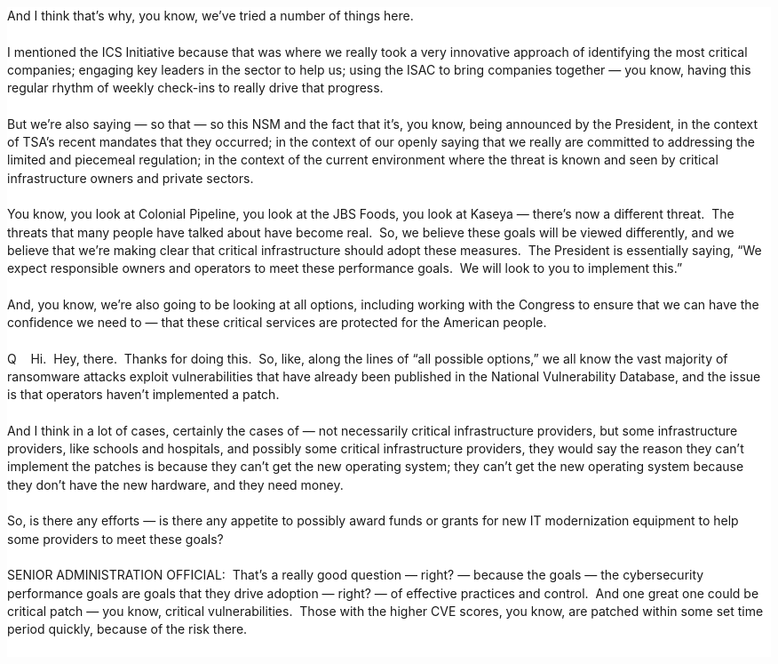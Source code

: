 And I think that’s why, you know, we’ve tried a number of things
here.   
   
I mentioned the ICS Initiative because that was where we really took a
very innovative approach of identifying the most critical companies;
engaging key leaders in the sector to help us; using the ISAC to bring
companies together — you know, having this regular rhythm of weekly
check-ins to really drive that progress.   
   
But we’re also saying — so that — so this NSM and the fact that it’s,
you know, being announced by the President, in the context of TSA’s
recent mandates that they occurred; in the context of our openly saying
that we really are committed to addressing the limited and piecemeal
regulation; in the context of the current environment where the threat
is known and seen by critical infrastructure owners and private
sectors.  
   
You know, you look at Colonial Pipeline, you look at the JBS Foods, you
look at Kaseya — there’s now a different threat.  The threats that many
people have talked about have become real.  So, we believe these goals
will be viewed differently, and we believe that we’re making clear that
critical infrastructure should adopt these measures.  The President is
essentially saying, “We expect responsible owners and operators to meet
these performance goals.  We will look to you to implement this.”  
   
And, you know, we’re also going to be looking at all options, including
working with the Congress to ensure that we can have the confidence we
need to — that these critical services are protected for the American
people.  
   
Q    Hi.  Hey, there.  Thanks for doing this.  So, like, along the lines
of “all possible options,” we all know the vast majority of ransomware
attacks exploit vulnerabilities that have already been published in the
National Vulnerability Database, and the issue is that operators haven’t
implemented a patch.   
   
And I think in a lot of cases, certainly the cases of — not necessarily
critical infrastructure providers, but some infrastructure providers,
like schools and hospitals, and possibly some critical infrastructure
providers, they would say the reason they can’t implement the patches is
because they can’t get the new operating system; they can’t get the new
operating system because they don’t have the new hardware, and they need
money.  
   
So, is there any efforts — is there any appetite to possibly award funds
or grants for new IT modernization equipment to help some providers to
meet these goals?  
   
SENIOR ADMINISTRATION OFFICIAL:  That’s a really good question — right?
— because the goals — the cybersecurity performance goals are goals that
they drive adoption — right? — of effective practices and control.  And
one great one could be critical patch — you know, critical
vulnerabilities.  Those with the higher CVE scores, you know, are
patched within some set time period quickly, because of the risk
there.  
   